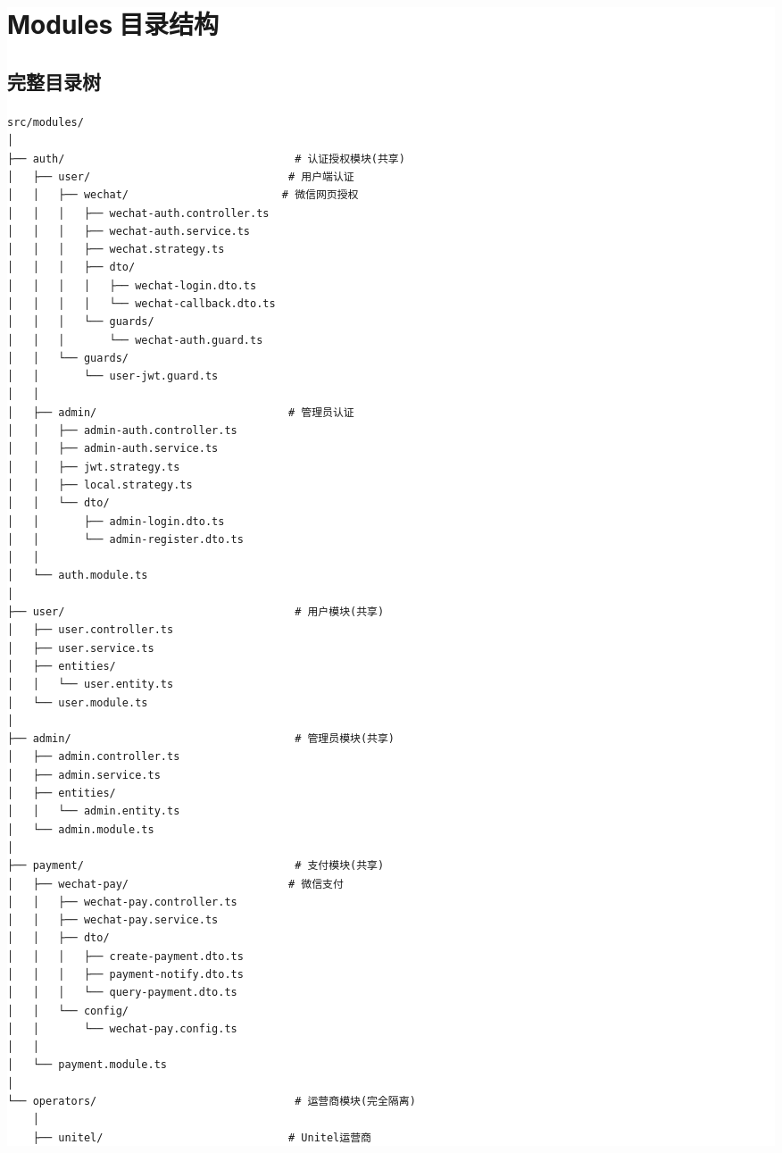 # Modules 目录结构

## 完整目录树

```
src/modules/
│
├── auth/                                    # 认证授权模块(共享)
│   ├── user/                               # 用户端认证
│   │   ├── wechat/                        # 微信网页授权
│   │   │   ├── wechat-auth.controller.ts
│   │   │   ├── wechat-auth.service.ts
│   │   │   ├── wechat.strategy.ts
│   │   │   ├── dto/
│   │   │   │   ├── wechat-login.dto.ts
│   │   │   │   └── wechat-callback.dto.ts
│   │   │   └── guards/
│   │   │       └── wechat-auth.guard.ts
│   │   └── guards/
│   │       └── user-jwt.guard.ts
│   │
│   ├── admin/                              # 管理员认证
│   │   ├── admin-auth.controller.ts
│   │   ├── admin-auth.service.ts
│   │   ├── jwt.strategy.ts
│   │   ├── local.strategy.ts
│   │   └── dto/
│   │       ├── admin-login.dto.ts
│   │       └── admin-register.dto.ts
│   │
│   └── auth.module.ts
│
├── user/                                    # 用户模块(共享)
│   ├── user.controller.ts
│   ├── user.service.ts
│   ├── entities/
│   │   └── user.entity.ts
│   └── user.module.ts
│
├── admin/                                   # 管理员模块(共享)
│   ├── admin.controller.ts
│   ├── admin.service.ts
│   ├── entities/
│   │   └── admin.entity.ts
│   └── admin.module.ts
│
├── payment/                                 # 支付模块(共享)
│   ├── wechat-pay/                         # 微信支付
│   │   ├── wechat-pay.controller.ts
│   │   ├── wechat-pay.service.ts
│   │   ├── dto/
│   │   │   ├── create-payment.dto.ts
│   │   │   ├── payment-notify.dto.ts
│   │   │   └── query-payment.dto.ts
│   │   └── config/
│   │       └── wechat-pay.config.ts
│   │
│   └── payment.module.ts
│
└── operators/                               # 运营商模块(完全隔离)
    │
    ├── unitel/                             # Unitel运营商
```